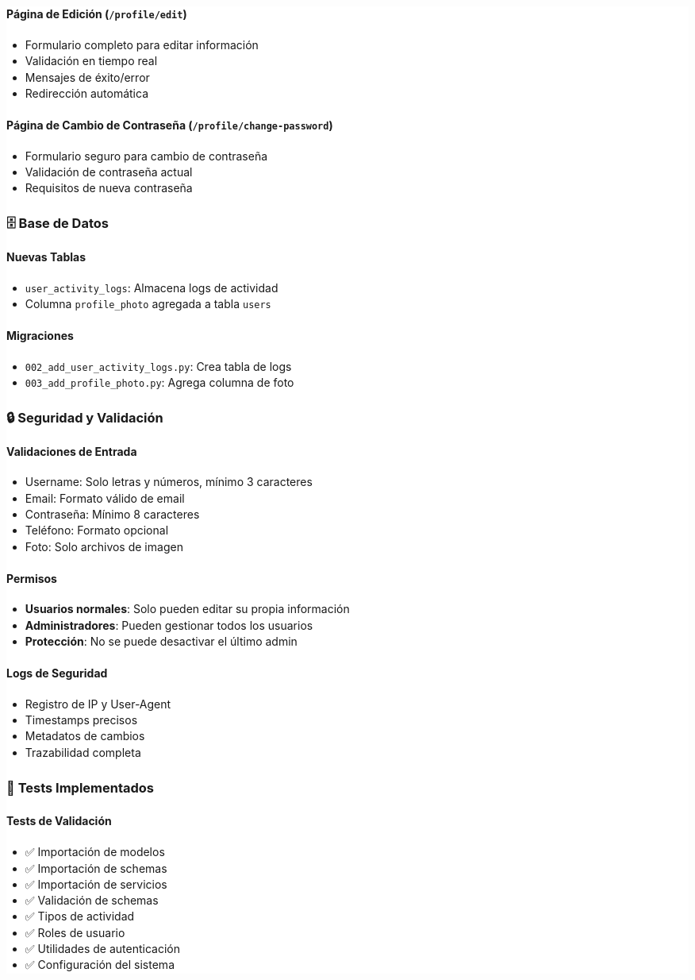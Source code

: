 #### Página de Edición (`/profile/edit`)
- Formulario completo para editar información
- Validación en tiempo real
- Mensajes de éxito/error
- Redirección automática

#### Página de Cambio de Contraseña (`/profile/change-password`)
- Formulario seguro para cambio de contraseña
- Validación de contraseña actual
- Requisitos de nueva contraseña

### 🗄️ **Base de Datos**

#### Nuevas Tablas
- `user_activity_logs`: Almacena logs de actividad
- Columna `profile_photo` agregada a tabla `users`

#### Migraciones
- `002_add_user_activity_logs.py`: Crea tabla de logs
- `003_add_profile_photo.py`: Agrega columna de foto

### 🔒 **Seguridad y Validación**

#### Validaciones de Entrada
- Username: Solo letras y números, mínimo 3 caracteres
- Email: Formato válido de email
- Contraseña: Mínimo 8 caracteres
- Teléfono: Formato opcional
- Foto: Solo archivos de imagen

#### Permisos
- **Usuarios normales**: Solo pueden editar su propia información
- **Administradores**: Pueden gestionar todos los usuarios
- **Protección**: No se puede desactivar el último admin

#### Logs de Seguridad
- Registro de IP y User-Agent
- Timestamps precisos
- Metadatos de cambios
- Trazabilidad completa

### 🧪 **Tests Implementados**

#### Tests de Validación
- ✅ Importación de modelos
- ✅ Importación de schemas
- ✅ Importación de servicios
- ✅ Validación de schemas
- ✅ Tipos de actividad
- ✅ Roles de usuario
- ✅ Utilidades de autenticación
- ✅ Configuración del sistema
